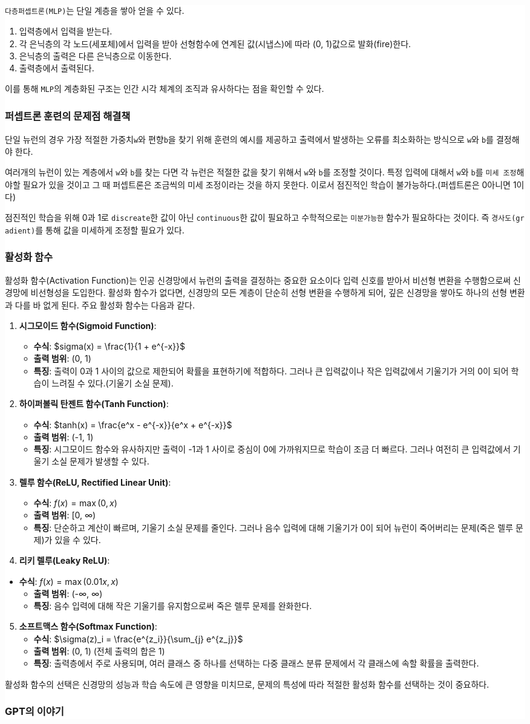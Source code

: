 `다층퍼셉트론(MLP)`는 단일 계층을 쌓아 얻을 수 있다.

1. 입력층에서 입력을 받는다.
2. 각 은닉층의 각 노드(세포체)에서 입력을 받아 선형함수에 연계된 값(시냅스)에 따라 (0, 1)값으로 발화(fire)한다.
3. 은닉층의 출력은 다른 은닉층으로 이동한다.
4. 출력층에서 출력된다.

이를 통해 `MLP`의 계층화된 구조는 인간 시각 체계의 조직과 유사하다는 점을 확인할 수 있다.

### 퍼셉트론 훈련의 문제점 해결책

단일 뉴런의 경우 가장 적절한 가중치`w`와 편향`b`을 찾기 위해 훈련의 예시를 제공하고 출력에서 발생하는 오류를 최소화하는 방식으로 `w`와 `b`를 결정해야 한다.

여러개의 뉴런이 있는 계층에서 `w`와 `b`를 찾는 다면 각 뉴런은 적절한 값을 찾기 위해서 `w`와 `b`를 조정할 것이다. 특정 입력에 대해서 `w`와 `b`를 `미세 조정`해야할 필요가 있을 것이고 그 때 퍼셉트론은 조금씩의 미세 조정이라는 것을 하지 못한다. 이로서 점진적인 학습이 불가능하다.(퍼셉트론은 0아니면 1이다)

점진적인 학습을 위해 0과 1로 `discreate`한 값이 아닌 `continuous`한 값이 필요하고 수학적으로는 `미분가능한` 함수가 필요하다는 것이다. 즉 `경사도(gradient)`를 통해 값을 미세하게 조정할 필요가 있다.

### 활성화 함수

활성화 함수(Activation Function)는 인공 신경망에서 뉴런의 출력을 결정하는 중요한 요소이다 입력 신호를 받아서 비선형 변환을 수행함으로써 신경망에 비선형성을 도입한다. 활성화 함수가 없다면, 신경망의 모든 계층이 단순히 선형 변환을 수행하게 되어, 깊은 신경망을 쌓아도 하나의 선형 변환과 다를 바 없게 된다. 주요 활성화 함수는 다음과 같다.

1. **시그모이드 함수(Sigmoid Function)**:
   - **수식**: $sigma(x) = \frac{1}{1 + e^{-x}}$
   - **출력 범위**: (0, 1)
   - **특징**: 출력이 0과 1 사이의 값으로 제한되어 확률을 표현하기에 적합하다. 그러나 큰 입력값이나 작은 입력값에서 기울기가 거의 0이 되어 학습이 느려질 수 있다.(기울기 소실 문제).

2. **하이퍼볼릭 탄젠트 함수(Tanh Function)**:
   - **수식**: $tanh(x) = \frac{e^x - e^{-x}}{e^x + e^{-x}}$
   - **출력 범위**: (-1, 1)
   - **특징**: 시그모이드 함수와 유사하지만 출력이 -1과 1 사이로 중심이 0에 가까워지므로 학습이 조금 더 빠르다. 그러나 여전히 큰 입력값에서 기울기 소실 문제가 발생할 수 있다.

3. **렐루 함수(ReLU, Rectified Linear Unit)**:
   - **수식**: $f(x) = \max(0, x)$
   - **출력 범위**: [0, ∞)
   - **특징**: 단순하고 계산이 빠르며, 기울기 소실 문제를 줄인다. 그러나 음수 입력에 대해 기울기가 0이 되어 뉴런이 죽어버리는 문제(죽은 렐루 문제)가 있을 수 있다.

4. **리키 렐루(Leaky ReLU)**:
- **수식**: $f(x) = \max(0.01x, x)$
   - **출력 범위**: (-∞, ∞)
   - **특징**: 음수 입력에 대해 작은 기울기를 유지함으로써 죽은 렐루 문제를 완화한다.

5. **소프트맥스 함수(Softmax Function)**:
   - **수식**: $\sigma(z)_i = \frac{e^{z_i}}{\sum_{j} e^{z_j}}$
   - **출력 범위**: (0, 1) (전체 출력의 합은 1)
   - **특징**: 출력층에서 주로 사용되며, 여러 클래스 중 하나를 선택하는 다중 클래스 분류 문제에서 각 클래스에 속할 확률을 출력한다.

활성화 함수의 선택은 신경망의 성능과 학습 속도에 큰 영향을 미치므로, 문제의 특성에 따라 적절한 활성화 함수를 선택하는 것이 중요하다.

### GPT의 이야기
